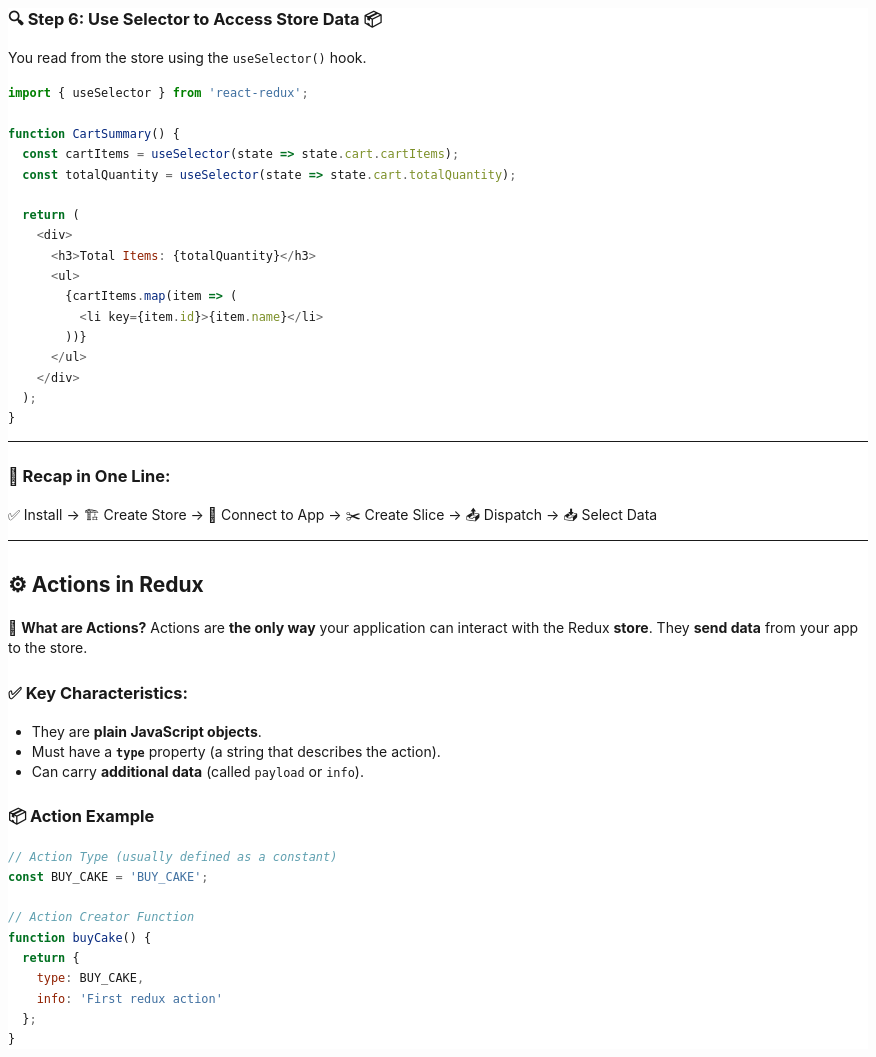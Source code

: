 
### 🔍 Step 6: **Use Selector to Access Store Data** 📦

You read from the store using the `useSelector()` hook.

```js
import { useSelector } from 'react-redux';

function CartSummary() {
  const cartItems = useSelector(state => state.cart.cartItems);
  const totalQuantity = useSelector(state => state.cart.totalQuantity);

  return (
    <div>
      <h3>Total Items: {totalQuantity}</h3>
      <ul>
        {cartItems.map(item => (
          <li key={item.id}>{item.name}</li>
        ))}
      </ul>
    </div>
  );
}
```

---

### 🔄 Recap in One Line:

✅ Install → 🏗️ Create Store → 🔌 Connect to App → ✂️ Create Slice → 📤 Dispatch → 📥 Select Data

---

## ⚙️ **Actions in Redux**

🧠 **What are Actions?**
Actions are **the only way** your application can interact with the Redux **store**. They **send data** from your app to the store.

### ✅ Key Characteristics:

* They are **plain JavaScript objects**.
* Must have a **`type`** property (a string that describes the action).
* Can carry **additional data** (called `payload` or `info`).

### 📦 Action Example

```js
// Action Type (usually defined as a constant)
const BUY_CAKE = 'BUY_CAKE';

// Action Creator Function
function buyCake() {
  return {
    type: BUY_CAKE,
    info: 'First redux action'
  };
}
```
